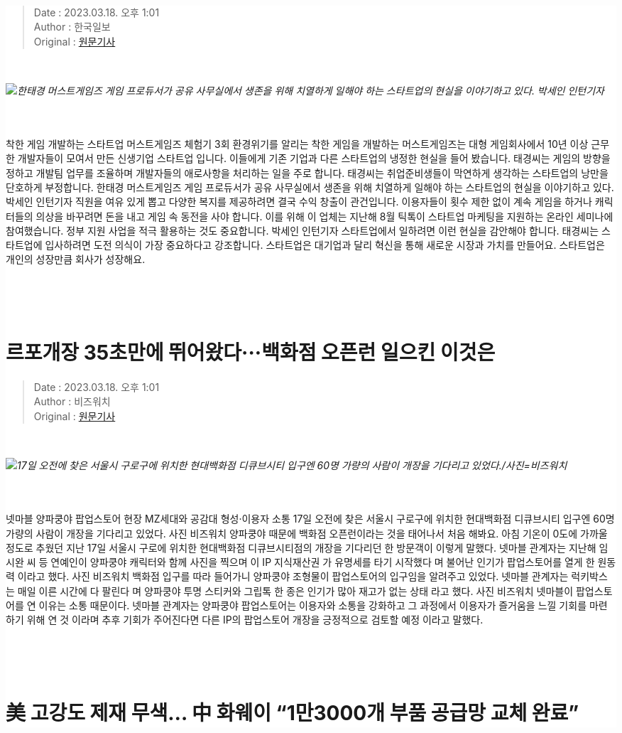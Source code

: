 > Date : 2023.03.18. 오후 1:01  
> Author : 한국일보  
> Original : [원문기사](https://n.news.naver.com/mnews/article/469/0000729198?sid=105)  
<br/>  
  
<img src="https://imgnews.pstatic.net/image/469/2023/03/18/0000729198_001_20230318130101566.jpg?type=w647" id="img1"></img><em class="img_desc">한태경 머스트게임즈 게임 프로듀서가 공유 사무실에서 생존을 위해 치열하게 일해야 하는 스타트업의 현실을 이야기하고 있다. 박세인 인턴기자</em>  
<br/><br/>  
  
착한 게임 개발하는 스타트업 머스트게임즈 체험기 3회 환경위기를 알리는 착한 게임을 개발하는 머스트게임즈는 대형 게임회사에서 10년 이상 근무한 개발자들이 모여서 만든 신생기업 스타트업 입니다.
이들에게 기존 기업과 다른 스타트업의 냉정한 현실을 들어 봤습니다.
태경씨는 게임의 방향을 정하고 개발팀 업무를 조율하며 개발자들의 애로사항을 처리하는 일을 주로 합니다.
태경씨는 취업준비생들이 막연하게 생각하는 스타트업의 낭만을 단호하게 부정합니다.
한태경 머스트게임즈 게임 프로듀서가 공유 사무실에서 생존을 위해 치열하게 일해야 하는 스타트업의 현실을 이야기하고 있다.
박세인 인턴기자 직원을 여유 있게 뽑고 다양한 복지를 제공하려면 결국 수익 창출이 관건입니다.
이용자들이 횟수 제한 없이 계속 게임을 하거나 캐릭터들의 의상을 바꾸려면 돈을 내고 게임 속 동전을 사야 합니다.
이를 위해 이 업체는 지난해 8월 틱톡이 스타트업 마케팅을 지원하는 온라인 세미나에 참여했습니다.
정부 지원 사업을 적극 활용하는 것도 중요합니다.
박세인 인턴기자 스타트업에서 일하려면 이런 현실을 감안해야 합니다.
태경씨는 스타트업에 입사하려면 도전 의식이 가장 중요하다고 강조합니다.
스타트업은 대기업과 달리 혁신을 통해 새로운 시장과 가치를 만들어요.
스타트업은 개인의 성장만큼 회사가 성장해요.  
<br/><br/><br/>  

  
# 르포개장 35초만에 뛰어왔다···백화점 오픈런 일으킨 이것은  
  
> Date : 2023.03.18. 오후 1:01  
> Author : 비즈워치  
> Original : [원문기사](https://n.news.naver.com/mnews/article/648/0000014740?sid=105)  
<br/>  
  
<img src="https://imgnews.pstatic.net/image/648/2023/03/18/0000014740_001_20230318130101620.jpg?type=w647" id="img1"></img><em class="img_desc">17일 오전에 찾은 서울시 구로구에 위치한 현대백화점 디큐브시티 입구엔 60명 가량의 사람이 개장을 기다리고 있었다./사진=비즈워치</em>  
<br/><br/>  
  
넷마블 양파쿵야 팝업스토어 현장 MZ세대와 공감대 형성·이용자 소통 17일 오전에 찾은 서울시 구로구에 위치한 현대백화점 디큐브시티 입구엔 60명 가량의 사람이 개장을 기다리고 있었다.
사진 비즈워치 양파쿵야 때문에 백화점 오픈런이라는 것을 태어나서 처음 해봐요.
아침 기온이 0도에 가까울 정도로 추웠던 지난 17일 서울시 구로에 위치한 현대백화점 디큐브시티점의 개장을 기다리던 한 방문객이 이렇게 말했다.
넷마블 관계자는 지난해 임시완 씨 등 연예인이 양파쿵야 캐릭터와 함께 사진을 찍으며 이 IP 지식재산권 가 유명세를 타기 시작했다 며 불어난 인기가 팝업스토어를 열게 한 원동력 이라고 했다.
사진 비즈워치 백화점 입구를 따라 들어가니 양파쿵야 조형물이 팝업스토어의 입구임을 알려주고 있었다.
넷마블 관계자는 럭키박스는 매일 이른 시간에 다 팔린다 며 양파쿵야 투명 스티커와 그립톡 한 종은 인기가 많아 재고가 없는 상태 라고 했다.
사진 비즈워치 넷마블이 팝업스토어를 연 이유는 소통 때문이다.
넷마블 관계자는 양파쿵야 팝업스토어는 이용자와 소통을 강화하고 그 과정에서 이용자가 즐거움을 느낄 기회를 마련하기 위해 연 것 이라며 추후 기회가 주어진다면 다른 IP의 팝업스토어 개장을 긍정적으로 검토할 예정 이라고 말했다.  
<br/><br/><br/>  

  
# 美 고강도 제재 무색… 中 화웨이 “1만3000개 부품 공급망 교체 완료”  
  